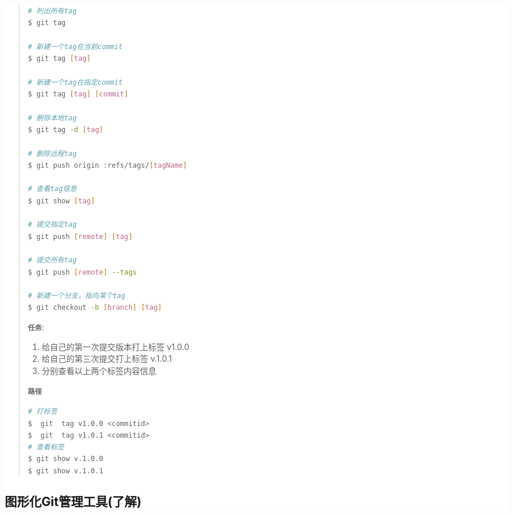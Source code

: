> ```bash
> # 列出所有tag
> $ git tag
> 
> # 新建一个tag在当前commit
> $ git tag [tag]
> 
> # 新建一个tag在指定commit
> $ git tag [tag] [commit]
> 
> # 删除本地tag
> $ git tag -d [tag]
> 
> # 删除远程tag
> $ git push origin :refs/tags/[tagName]
> 
> # 查看tag信息
> $ git show [tag]
> 
> # 提交指定tag
> $ git push [remote] [tag]
> 
> # 提交所有tag
> $ git push [remote] --tags
> 
> # 新建一个分支，指向某个tag
> $ git checkout -b [branch] [tag]
> ```
>
> 
>
> **`任务`**:  
>
> 1. 给自己的第一次提交版本打上标签 v1.0.0
> 2. 给自己的第三次提交打上标签 v.1.0.1
> 3. 分别查看以上两个标签内容信息
>
> **`路径`**
>
> ```bash
> # 打标签
> $  git  tag v1.0.0 <commitid>
> $  git  tag v1.0.1 <commitid>
> # 查看标签
> $ git show v.1.0.0
> $ git show v.1.0.1
> ```



## 图形化Git管理工具(了解)
